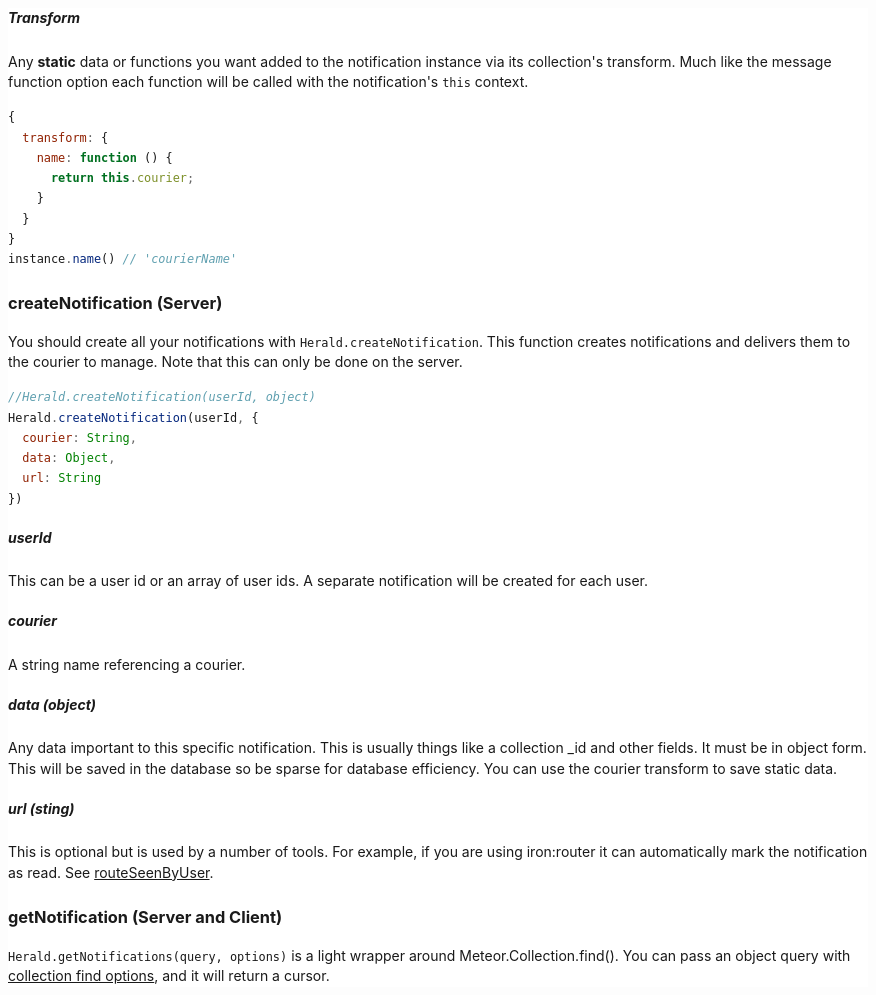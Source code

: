 ##### Transform 

Any **static** data or functions you want added to the notification instance via its collection's transform. Much like the message function option each function will be called with the notification's `this` context. 

  ```js
  {
    transform: {
      name: function () {
        return this.courier;
      }
    }
  }
  instance.name() // 'courierName'
  ```
  
### createNotification (Server)

You should create all your notifications with `Herald.createNotification`. This function creates notifications and delivers them to the courier to manage. Note that this can only be done on the server.

```js
//Herald.createNotification(userId, object)
Herald.createNotification(userId, {
  courier: String,
  data: Object,
  url: String
})
```

##### userId 

This can be a user id or an array of user ids. A separate notification will be created for each user.

##### courier 
  
A string name referencing a courier.

##### data (object)

Any data important to this specific notification. This is usually things like a collection _id and other fields. It must be in object form. This will be saved in the database so be sparse for database efficiency. You can use the courier transform to save static data.

##### url (sting)

This is optional but is used by a number of tools. For example, if you are using iron:router it can automatically mark the notification as read. See [routeSeenByUser](#routeseenbyuser-if-package-ironrouter).

### getNotification (Server and Client)

`Herald.getNotifications(query, options)` is a light wrapper around Meteor.Collection.find(). You can pass an object query with [collection find options](http://docs.meteor.com/#find), and it will return a cursor.
